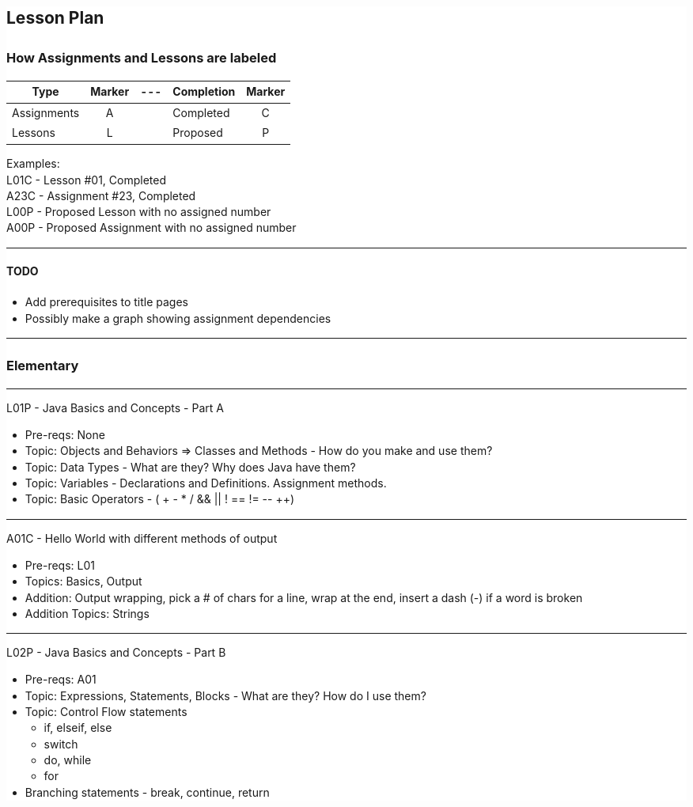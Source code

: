 ## Lesson Plan

### How Assignments and Lessons are labeled

| Type | Marker |---| Completion | Marker |
|------|:------:|------|------|:------:|
|Assignments |A||Completed   |C|
|Lessons     |L||Proposed    |P|



Examples: <br />
L01C - Lesson #01, Completed <br />
A23C - Assignment #23, Completed <br />
L00P - Proposed Lesson with no assigned number <br />
A00P - Proposed Assignment with no assigned number

- - -
#### TODO ###
* Add prerequisites to title pages
* Possibly make a graph showing assignment dependencies

- - - 

### Elementary ####
- - -
L01P - Java Basics and Concepts - Part A
* Pre-reqs: None
* Topic: Objects and Behaviors => Classes and Methods - How do you make and use them?
* Topic: Data Types - What are they? Why does Java have them?
* Topic: Variables - Declarations and Definitions. Assignment methods.
* Topic: Basic Operators - ( + - * / && || ! == != -- ++)

- - -
A01C - Hello World with different methods of output
* Pre-reqs: L01
* Topics: Basics, Output 
* Addition: Output wrapping, pick a # of chars for a line, wrap at the end, insert a dash (-) if a word is broken
* Addition Topics: Strings

- - -
L02P - Java Basics and Concepts - Part B
* Pre-reqs: A01
* Topic: Expressions, Statements, Blocks - What are they? How do I use them?
* Topic: Control Flow statements
  * if, elseif, else
  * switch
  * do, while
  * for
* Branching statements - break, continue, return
